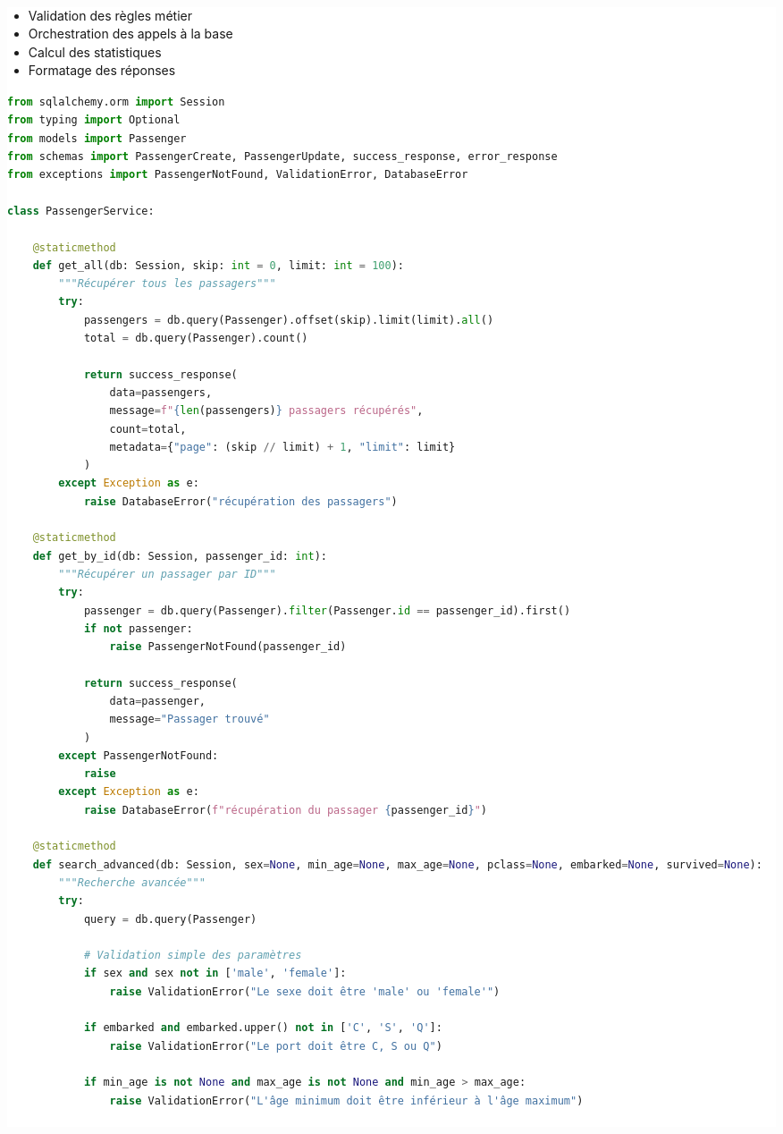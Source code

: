 - Validation des règles métier
- Orchestration des appels à la base
- Calcul des statistiques
- Formatage des réponses

```python
from sqlalchemy.orm import Session
from typing import Optional
from models import Passenger
from schemas import PassengerCreate, PassengerUpdate, success_response, error_response
from exceptions import PassengerNotFound, ValidationError, DatabaseError

class PassengerService:
    
    @staticmethod
    def get_all(db: Session, skip: int = 0, limit: int = 100):
        """Récupérer tous les passagers"""
        try:
            passengers = db.query(Passenger).offset(skip).limit(limit).all()
            total = db.query(Passenger).count()
            
            return success_response(
                data=passengers,
                message=f"{len(passengers)} passagers récupérés",
                count=total,
                metadata={"page": (skip // limit) + 1, "limit": limit}
            )
        except Exception as e:
            raise DatabaseError("récupération des passagers")
    
    @staticmethod
    def get_by_id(db: Session, passenger_id: int):
        """Récupérer un passager par ID"""
        try:
            passenger = db.query(Passenger).filter(Passenger.id == passenger_id).first()
            if not passenger:
                raise PassengerNotFound(passenger_id)
            
            return success_response(
                data=passenger,
                message="Passager trouvé"
            )
        except PassengerNotFound:
            raise
        except Exception as e:
            raise DatabaseError(f"récupération du passager {passenger_id}")
    
    @staticmethod
    def search_advanced(db: Session, sex=None, min_age=None, max_age=None, pclass=None, embarked=None, survived=None):
        """Recherche avancée"""
        try:
            query = db.query(Passenger)
            
            # Validation simple des paramètres
            if sex and sex not in ['male', 'female']:
                raise ValidationError("Le sexe doit être 'male' ou 'female'")
            
            if embarked and embarked.upper() not in ['C', 'S', 'Q']:
                raise ValidationError("Le port doit être C, S ou Q")
            
            if min_age is not None and max_age is not None and min_age > max_age:
                raise ValidationError("L'âge minimum doit être inférieur à l'âge maximum")
            
```